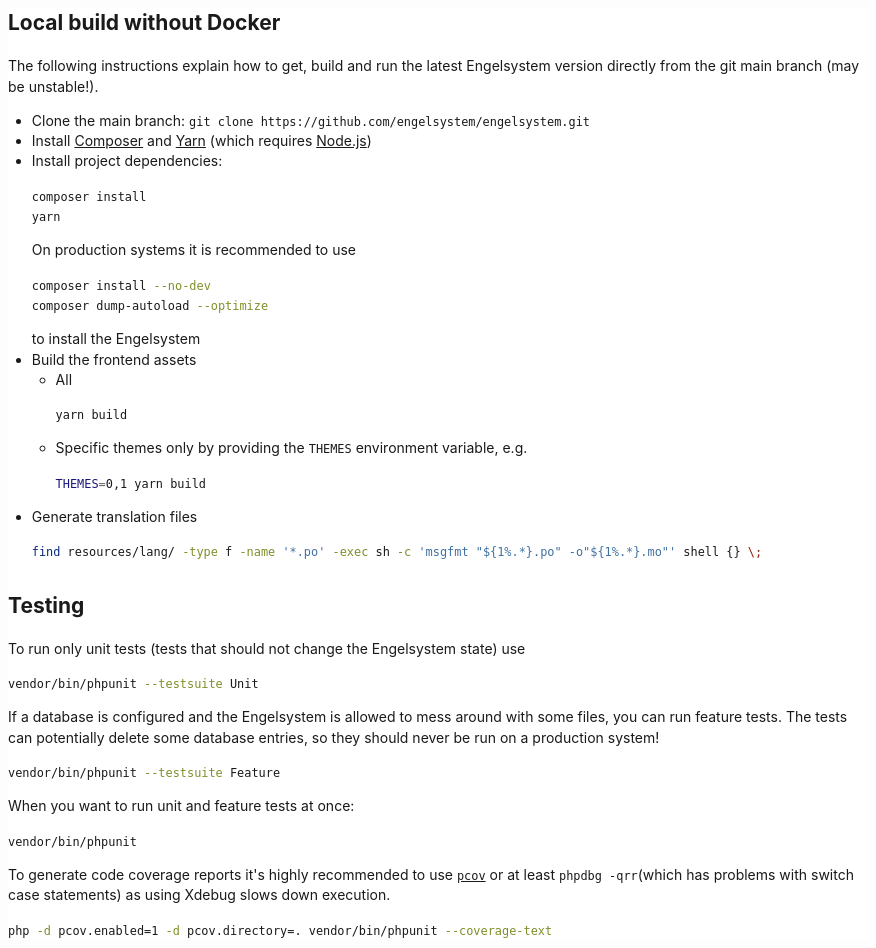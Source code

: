 ## Local build without Docker
The following instructions explain how to get, build and run the latest Engelsystem version directly from the git main branch (may be unstable!).

* Clone the main branch: `git clone https://github.com/engelsystem/engelsystem.git`
* Install [Composer](https://getcomposer.org/download/) and [Yarn](https://yarnpkg.com/en/docs/install) (which requires [Node.js](https://nodejs.org/en/download/package-manager/))
* Install project dependencies:
  ```bash
  composer install
  yarn
  ```
  On production systems it is recommended to use
  ```bash
  composer install --no-dev
  composer dump-autoload --optimize
  ```
  to install the Engelsystem
* Build the frontend assets
  * All
    ```bash
    yarn build
    ```
  * Specific themes only by providing the `THEMES` environment variable, e.g.
    ```bash
    THEMES=0,1 yarn build
    ```
* Generate translation files
  ```bash
  find resources/lang/ -type f -name '*.po' -exec sh -c 'msgfmt "${1%.*}.po" -o"${1%.*}.mo"' shell {} \;
  ```

## Testing
To run only unit tests (tests that should not change the Engelsystem state) use
```bash
vendor/bin/phpunit --testsuite Unit
```

If a database is configured and the Engelsystem is allowed to mess around with some files, you can run feature tests.
The tests can potentially delete some database entries, so they should never be run on a production system!
```bash
vendor/bin/phpunit --testsuite Feature
```

When you want to run unit and feature tests at once:
```bash
vendor/bin/phpunit
```

To generate code coverage reports it's highly recommended to use [`pcov`](https://github.com/krakjoe/pcov) or
at least `phpdbg -qrr`(which has problems with switch case statements) as using Xdebug slows down execution.
```bash
php -d pcov.enabled=1 -d pcov.directory=. vendor/bin/phpunit --coverage-text
```
